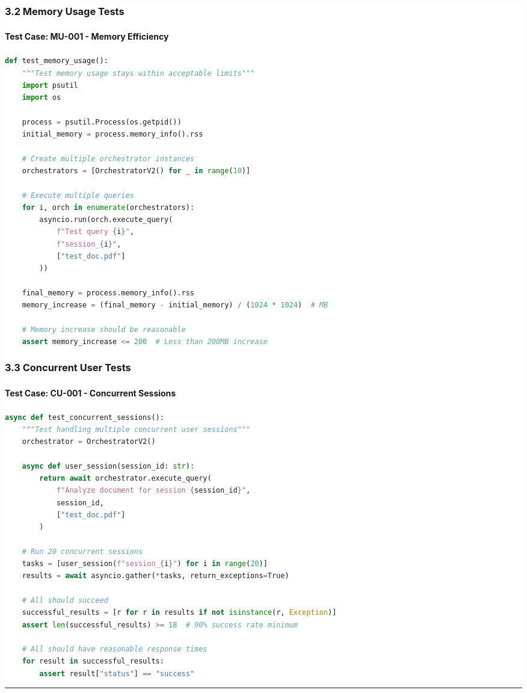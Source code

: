 ### 3.2 Memory Usage Tests

#### Test Case: MU-001 - Memory Efficiency
```python
def test_memory_usage():
    """Test memory usage stays within acceptable limits"""
    import psutil
    import os
    
    process = psutil.Process(os.getpid())
    initial_memory = process.memory_info().rss
    
    # Create multiple orchestrator instances
    orchestrators = [OrchestratorV2() for _ in range(10)]
    
    # Execute multiple queries
    for i, orch in enumerate(orchestrators):
        asyncio.run(orch.execute_query(
            f"Test query {i}",
            f"session_{i}",
            ["test_doc.pdf"]
        ))
    
    final_memory = process.memory_info().rss
    memory_increase = (final_memory - initial_memory) / (1024 * 1024)  # MB
    
    # Memory increase should be reasonable
    assert memory_increase <= 200  # Less than 200MB increase
```

### 3.3 Concurrent User Tests

#### Test Case: CU-001 - Concurrent Sessions
```python
async def test_concurrent_sessions():
    """Test handling multiple concurrent user sessions"""
    orchestrator = OrchestratorV2()
    
    async def user_session(session_id: str):
        return await orchestrator.execute_query(
            f"Analyze document for session {session_id}",
            session_id,
            ["test_doc.pdf"]
        )
    
    # Run 20 concurrent sessions
    tasks = [user_session(f"session_{i}") for i in range(20)]
    results = await asyncio.gather(*tasks, return_exceptions=True)
    
    # All should succeed
    successful_results = [r for r in results if not isinstance(r, Exception)]
    assert len(successful_results) >= 18  # 90% success rate minimum
    
    # All should have reasonable response times
    for result in successful_results:
        assert result["status"] == "success"
```

---